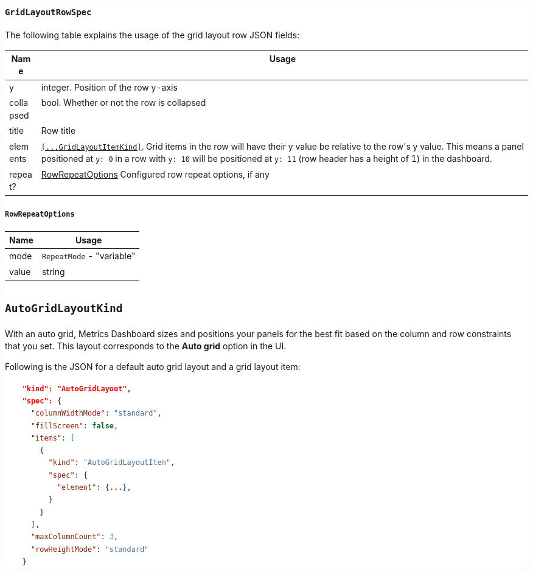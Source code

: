 ### `GridLayoutRowSpec`

The following table explains the usage of the grid layout row JSON fields:



| Name | Usage |
| ---- | ----- |
| y | integer. Position of the row y-axis  |
| collapsed | bool. Whether or not the row is collapsed  |
| title | Row title |
| elements | [`[...GridLayoutItemKind]`](#gridlayoutitemspec). Grid items in the row will have their y value be relative to the row's y value. This means a panel positioned at `y: 0` in a row with `y: 10` will be positioned at `y: 11` (row header has a height of 1) in the dashboard. |
| repeat? | [RowRepeatOptions](#rowrepeatoptions) Configured row repeat options, if any</p> |



#### `RowRepeatOptions`

| Name  | Usage                     |
| ----- | ------------------------- |
| mode  | `RepeatMode` - "variable" |
| value | string                    |

## `AutoGridLayoutKind`

With an auto grid, Metrics Dashboard sizes and positions your panels for the best fit based on the column and row constraints that you set.
This layout corresponds to the **Auto grid** option in the UI.

Following is the JSON for a default auto grid layout and a grid layout item:



```json
    "kind": "AutoGridLayout",
    "spec": {
      "columnWidthMode": "standard",
      "fillScreen": false,
      "items": [
        {
          "kind": "AutoGridLayoutItem",
          "spec": {
            "element": {...},
          }
        }
      ],
      "maxColumnCount": 3,
      "rowHeightMode": "standard"
    }
```
